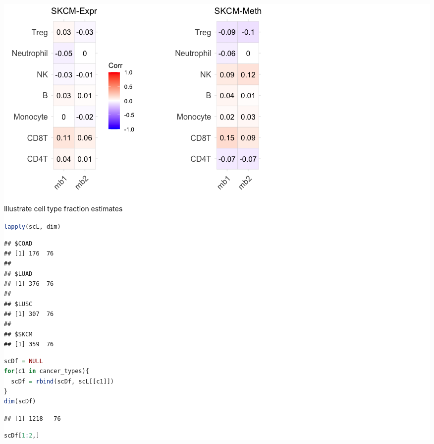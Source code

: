 ![](4_cellType_asso_files/figure-html/mb_vs_ct_fraction_cor-4.png)

Illustrate cell type fraction estimates

```r
lapply(scL, dim)
```

```
## $COAD
## [1] 176  76
## 
## $LUAD
## [1] 376  76
## 
## $LUSC
## [1] 307  76
## 
## $SKCM
## [1] 359  76
```

```r
scDf = NULL
for(c1 in cancer_types){
  scDf = rbind(scDf, scL[[c1]])
}
dim(scDf)
```

```
## [1] 1218   76
```

```r
scDf[1:2,]
```
